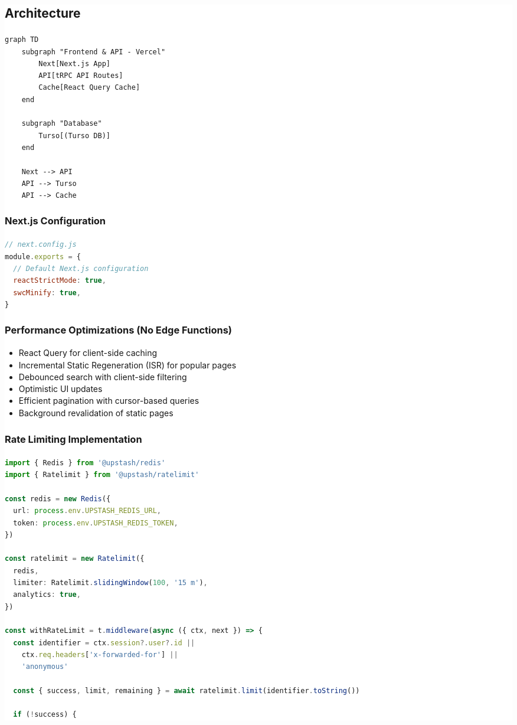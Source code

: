 ## Architecture

```mermaid
graph TD
    subgraph "Frontend & API - Vercel"
        Next[Next.js App]
        API[tRPC API Routes]
        Cache[React Query Cache]
    end

    subgraph "Database"
        Turso[(Turso DB)]
    end

    Next --> API
    API --> Turso
    API --> Cache
```

### Next.js Configuration

```javascript
// next.config.js
module.exports = {
  // Default Next.js configuration
  reactStrictMode: true,
  swcMinify: true,
}
```

### Performance Optimizations (No Edge Functions)

- React Query for client-side caching
- Incremental Static Regeneration (ISR) for popular pages
- Debounced search with client-side filtering
- Optimistic UI updates
- Efficient pagination with cursor-based queries
- Background revalidation of static pages

### Rate Limiting Implementation

```typescript:src/server/api/trpc.ts
import { Redis } from '@upstash/redis'
import { Ratelimit } from '@upstash/ratelimit'

const redis = new Redis({
  url: process.env.UPSTASH_REDIS_URL,
  token: process.env.UPSTASH_REDIS_TOKEN,
})

const ratelimit = new Ratelimit({
  redis,
  limiter: Ratelimit.slidingWindow(100, '15 m'),
  analytics: true,
})

const withRateLimit = t.middleware(async ({ ctx, next }) => {
  const identifier = ctx.session?.user?.id || 
    ctx.req.headers['x-forwarded-for'] || 
    'anonymous'
    
  const { success, limit, remaining } = await ratelimit.limit(identifier.toString())

  if (!success) {
```
